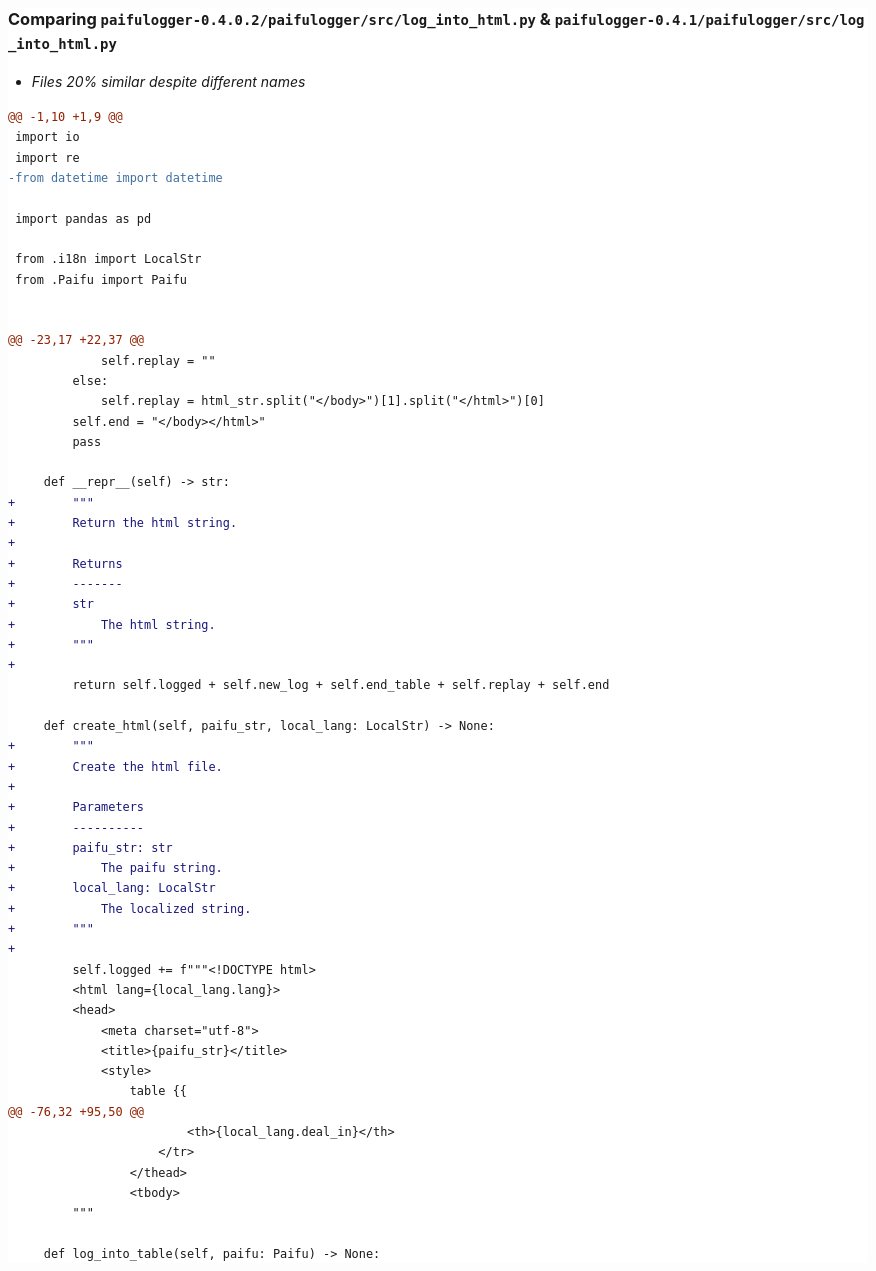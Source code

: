 ### Comparing `paifulogger-0.4.0.2/paifulogger/src/log_into_html.py` & `paifulogger-0.4.1/paifulogger/src/log_into_html.py`

 * *Files 20% similar despite different names*

```diff
@@ -1,10 +1,9 @@
 import io
 import re
-from datetime import datetime
 
 import pandas as pd
 
 from .i18n import LocalStr
 from .Paifu import Paifu
 
 
@@ -23,17 +22,37 @@
             self.replay = ""
         else:
             self.replay = html_str.split("</body>")[1].split("</html>")[0]
         self.end = "</body></html>"
         pass
 
     def __repr__(self) -> str:
+        """
+        Return the html string.
+
+        Returns
+        -------
+        str
+            The html string.
+        """
+
         return self.logged + self.new_log + self.end_table + self.replay + self.end
 
     def create_html(self, paifu_str, local_lang: LocalStr) -> None:
+        """
+        Create the html file.
+
+        Parameters
+        ----------
+        paifu_str: str
+            The paifu string.
+        local_lang: LocalStr
+            The localized string.
+        """
+
         self.logged += f"""<!DOCTYPE html>
         <html lang={local_lang.lang}>
         <head>
             <meta charset="utf-8">
             <title>{paifu_str}</title>
             <style>
                 table {{
@@ -76,32 +95,50 @@
                         <th>{local_lang.deal_in}</th>
                     </tr>
                 </thead>
                 <tbody>
         """
 
     def log_into_table(self, paifu: Paifu) -> None:
```